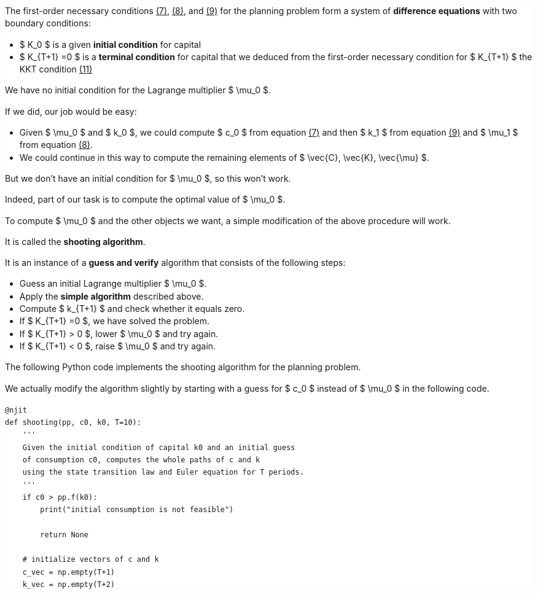 The first-order necessary conditions
[(7)](#equation-constraint1), [(8)](#equation-constraint2), and
[(9)](#equation-constraint3)  for the planning problem form a system of **difference equations** with
two boundary conditions:

- $ K_0 $ is a given **initial condition** for capital  
- $ K_{T+1} =0 $ is a **terminal condition** for capital that we
  deduced from the first-order necessary condition for $ K_{T+1} $
  the KKT condition [(11)](#equation-kkt)  


We have no initial condition for the Lagrange multiplier
$ \mu_0 $.

If we did, our job would be easy:

- Given $ \mu_0 $ and $ k_0 $, we could compute $ c_0 $ from
  equation [(7)](#equation-constraint1) and then $ k_1 $ from equation
  [(9)](#equation-constraint3) and $ \mu_1 $ from equation
  [(8)](#equation-constraint2).  
- We could continue in this way to compute the remaining elements of
  $ \vec{C}, \vec{K}, \vec{\mu} $.  


But we don’t have an initial condition for $ \mu_0 $, so this
won’t work.

Indeed, part of our task is to compute the optimal value of $ \mu_0 $.

To compute $ \mu_0 $ and the other objects we want, a  simple modification of the above procedure will work.

It is  called the **shooting algorithm**.

It is  an instance of a **guess and verify**
algorithm that consists of the following steps:

- Guess an initial Lagrange multiplier $ \mu_0 $.  
- Apply the **simple algorithm** described above.  
- Compute $ k_{T+1} $ and check whether it
  equals zero.  
- If  $ K_{T+1} =0 $, we have solved the problem.  
- If $ K_{T+1} > 0 $, lower $ \mu_0 $ and try again.  
- If $ K_{T+1} < 0 $, raise $ \mu_0 $ and try again.  


The following Python code implements the shooting algorithm for the
planning problem.

We actually modify the algorithm slightly by starting with a guess for
$ c_0 $ instead of $ \mu_0 $ in the following code.


```python3 hide-output=false
@njit
def shooting(pp, c0, k0, T=10):
    '''
    Given the initial condition of capital k0 and an initial guess
    of consumption c0, computes the whole paths of c and k
    using the state transition law and Euler equation for T periods.
    '''
    if c0 > pp.f(k0):
        print("initial consumption is not feasible")

        return None

    # initialize vectors of c and k
    c_vec = np.empty(T+1)
    k_vec = np.empty(T+2)

```